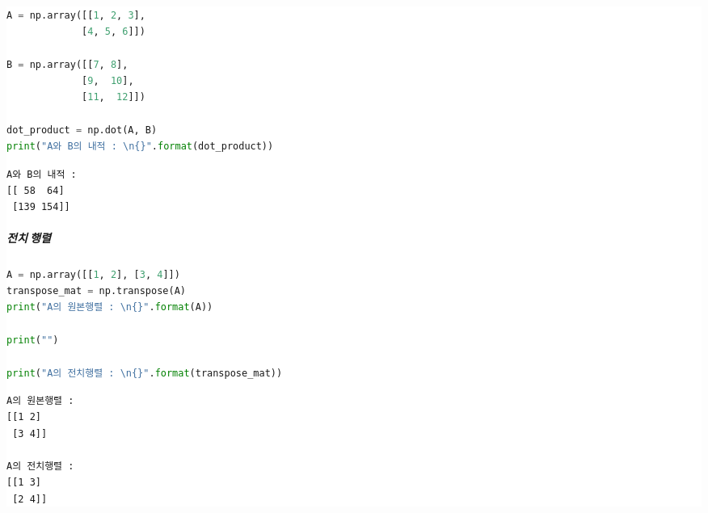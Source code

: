 
```python
A = np.array([[1, 2, 3],
             [4, 5, 6]])

B = np.array([[7, 8],
             [9,  10],
             [11,  12]])

dot_product = np.dot(A, B)
print("A와 B의 내적 : \n{}".format(dot_product))
```

    A와 B의 내적 : 
    [[ 58  64]
     [139 154]]
    

##### 전치 행렬


```python
A = np.array([[1, 2], [3, 4]])
transpose_mat = np.transpose(A)
print("A의 원본행렬 : \n{}".format(A))

print("")

print("A의 전치행렬 : \n{}".format(transpose_mat))
```

    A의 원본행렬 : 
    [[1 2]
     [3 4]]
    
    A의 전치행렬 : 
    [[1 3]
     [2 4]]
    


```python

```
